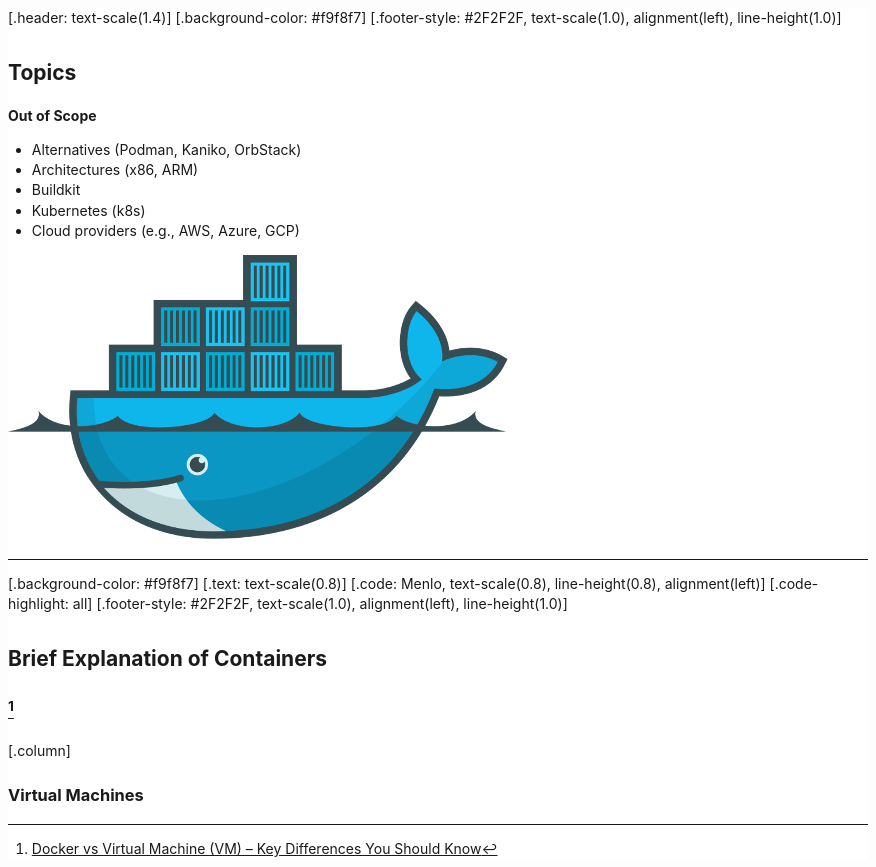 
[.header: text-scale(1.4)]
[.background-color: #f9f8f7]
[.footer-style: #2F2F2F, text-scale(1.0), alignment(left), line-height(1.0)]

## Topics

**Out of Scope**

* Alternatives (Podman, Kaniko, OrbStack)
* Architectures (x86, ARM)
* Buildkit
* Kubernetes (k8s)
* Cloud providers (e.g., AWS, Azure, GCP)

![](img/whale.png)

---

[.background-color: #f9f8f7]
[.text: text-scale(0.8)]
[.code: Menlo, text-scale(0.8), line-height(0.8), alignment(left)]
[.code-highlight: all]
[.footer-style: #2F2F2F, text-scale(1.0), alignment(left), line-height(1.0)]

## Brief Explanation of Containers 
### [^freecodecamp]

[.column]
### Virtual Machines

[^freecodecamp]: [Docker vs Virtual Machine (VM) – Key Differences You Should Know](https://www.freecodecamp.org/news/docker-vs-vm-key-differences-you-should-know/)
[^docker-handbook]: [Containerization History - Docker Handbook](https://borosan.gitbook.io/docker-handbook/containerization-history)